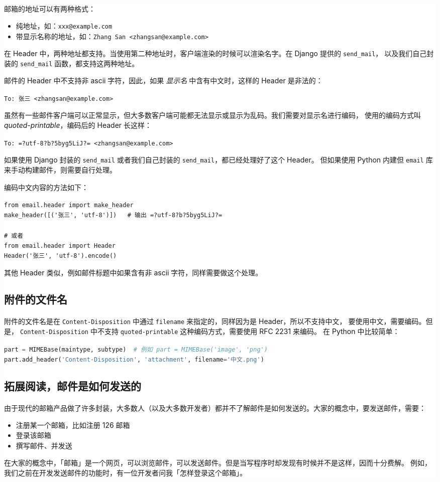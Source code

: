 邮箱的地址可以有两种格式：

* 纯地址，如：`xxx@example.com`
* 带显示名称的地址，如：`Zhang San <zhangsan@example.com>`

在 Header 中，两种地址都支持。当使用第二种地址时，客户端渲染的时候可以渲染名字。在 Django 提供的 `send_mail`，
以及我们自己封装的 `send_mail` 函数，都支持这两种地址。

邮件的 Header 中不支持非 ascii 字符，因此，如果 *显示名* 中含有中文时，这样的 Header 是非法的：

```
To: 张三 <zhangsan@example.com>
```

虽然有一些邮件客户端可以正常显示，但大多数客户端可能都无法显示或显示为乱码。我们需要对显示名进行编码，
使用的编码方式叫 *quoted-printable*，编码后的 Header 长这样：

```
To: =?utf-8?b?5byg5LiJ?= <zhangsan@example.com>
```

如果使用 Django 封装的 `send_mail` 或者我们自己封装的 `send_mail`，都已经处理好了这个 Header。
但如果使用 Python 内建但 `email` 库来手动构建邮件，则需要自行处理。

编码中文内容的方法如下：

```
from email.header import make_header
make_header([('张三', 'utf-8')])   # 输出 =?utf-8?b?5byg5LiJ?=

# 或者
from email.header import Header
Header('张三', 'utf-8').encode()
```

其他 Header 类似，例如邮件标题中如果含有非 ascii 字符，同样需要做这个处理。

## 附件的文件名

附件的文件名是在 `Content-Disposition` 中通过 `filename` 来指定的，同样因为是 Header，所以不支持中文，
要使用中文，需要编码。但是， `Content-Disposition` 中不支持 `quoted-printable` 这种编码方式，需要使用 RFC 2231 来编码。
在 Python 中比较简单：

```py
part = MIMEBase(maintype, subtype)  # 例如 part = MIMEBase('image', 'png')
part.add_header('Content-Disposition', 'attachment', filename='中文.png')
```

## 拓展阅读，邮件是如何发送的

由于现代的邮箱产品做了许多封装，大多数人（以及大多数开发者）都并不了解邮件是如何发送的。大家的概念中，要发送邮件，需要：

* 注册某一个邮箱，比如注册 126 邮箱
* 登录该邮箱
* 撰写邮件、并发送

在大家的概念中，「邮箱」是一个网页，可以浏览邮件，可以发送邮件。但是当写程序时却发现有时候并不是这样，因而十分费解。
例如，我们之前在开发发送邮件的功能时，有一位开发者问我「怎样登录这个邮箱」。
